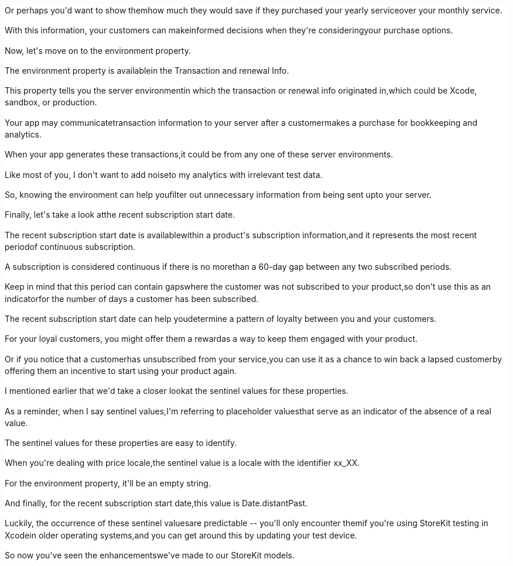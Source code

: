Or perhaps you'd want to show themhow much they would save if they purchased your yearly serviceover your monthly service.

With this information, your customers can makeinformed decisions when they're consideringyour purchase options.

Now, let's move on to the environment property.

The environment property is availablein the Transaction and renewal Info.

This property tells you the server environmentin which the transaction or renewal info originated in,which could be Xcode, sandbox, or production.

Your app may communicatetransaction information to your server after a customermakes a purchase for bookkeeping and analytics.

When your app generates these transactions,it could be from any one of these server environments.

Like most of you, I don't want to add noiseto my analytics with irrelevant test data.

So, knowing the environment can help youfilter out unnecessary information from being sent upto your server.

Finally, let's take a look atthe recent subscription start date.

The recent subscription start date is availablewithin a product's subscription information,and it represents the most recent periodof continuous subscription.

A subscription is considered continuous if there is no morethan a 60-day gap between any two subscribed periods.

Keep in mind that this period can contain gapswhere the customer was not subscribed to your product,so don't use this as an indicatorfor the number of days a customer has been subscribed.

The recent subscription start date can help youdetermine a pattern of loyalty between you and your customers.

For your loyal customers, you might offer them a rewardas a way to keep them engaged with your product.

Or if you notice that a customerhas unsubscribed from your service,you can use it as a chance to win back a lapsed customerby offering them an incentive to start using your product again.

I mentioned earlier that we'd take a closer lookat the sentinel values for these properties.

As a reminder, when I say sentinel values,I'm referring to placeholder valuesthat serve as an indicator of the absence of a real value.

The sentinel values for these properties are easy to identify.

When you're dealing with price locale,the sentinel value is a locale with the identifier xx_XX.

For the environment property, it'll be an empty string.

And finally, for the recent subscription start date,this value is Date.distantPast.

Luckily, the occurrence of these sentinel valuesare predictable -- you'll only encounter themif you're using StoreKit testing in Xcodein older operating systems,and you can get around this by updating your test device.

So now you've seen the enhancementswe've made to our StoreKit models.
